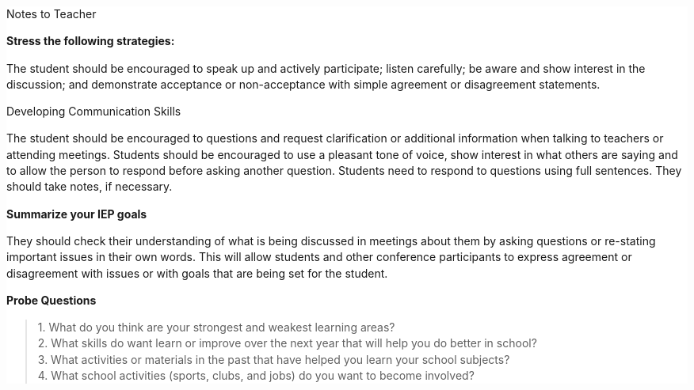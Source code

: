    Notes to Teacher
  </b>
 </p>
<p>
  <b>
   Stress the following strategies:
  </b>
 </p>
<p>
  The student should be encouraged to speak up and actively participate; listen carefully; be aware and show interest in the discussion; and demonstrate acceptance or non-acceptance with simple agreement or disagreement statements.
 </p>
 <p>
  <b>
  </b>
 </p>
 <p>
  Developing Communication Skills
 </p>
<p>
  The student should be encouraged to questions and request clarification or additional information when talking to teachers or attending meetings. Students should be encouraged to use a pleasant tone of voice, show interest in what others are saying and to allow the person to respond before asking another question. Students need to respond to questions using full sentences. They should take notes, if necessary.
 </p>
<p>
  <b>
   Summarize your IEP goals
  </b>
 </p>
<p>
  They should check their understanding of what is being discussed in meetings about them by asking questions or re-stating important issues in their own words. This will allow students and other conference participants to express agreement or disagreement with issues or with goals that are being set for the student.
 </p>
<p>
  <b>
   Probe Questions
  </b>
 </p>

<blockquote>
  <dl>
   <dt>
    <span class="indent">
    </span>
    1. What do you think are your strongest and weakest learning areas?
    <dt>
     <span class="indent">
     </span>
     2. What skills do want learn or improve over the next year that will help you do better in school?
     <dt>
      <span class="indent">
      </span>
      3. What activities or materials in the past that have helped you learn your school subjects?
      <dt>
       <span class="indent">
       </span>
       4. What school activities (sports, clubs, and jobs) do you want to become involved?
       <dt>
        <span class="indent">